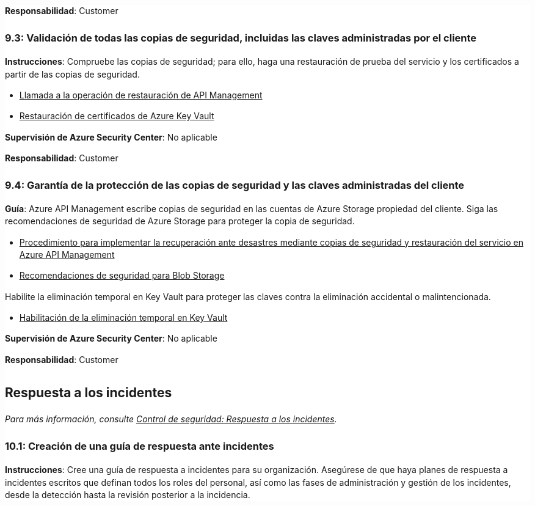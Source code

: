 **Responsabilidad**: Customer

### <a name="93-validate-all-backups-including-customer-managed-keys"></a>9.3: Validación de todas las copias de seguridad, incluidas las claves administradas por el cliente

**Instrucciones**: Compruebe las copias de seguridad; para ello, haga una restauración de prueba del servicio y los certificados a partir de las copias de seguridad.

* [Llamada a la operación de restauración de API Management](/rest/api/apimanagement/2019-12-01/apimanagementservice/restore)

* [Restauración de certificados de Azure Key Vault](/powershell/module/azurerm.keyvault/restore-azurekeyvaultcertificate?view=azurermps-6.13.0)

**Supervisión de Azure Security Center**: No aplicable

**Responsabilidad**: Customer

### <a name="94-ensure-protection-of-backups-and-customer-managed-keys"></a>9.4: Garantía de la protección de las copias de seguridad y las claves administradas del cliente

**Guía**: Azure API Management escribe copias de seguridad en las cuentas de Azure Storage propiedad del cliente. Siga las recomendaciones de seguridad de Azure Storage para proteger la copia de seguridad.

* [Procedimiento para implementar la recuperación ante desastres mediante copias de seguridad y restauración del servicio en Azure API Management](./api-management-howto-disaster-recovery-backup-restore.md#calling-the-backup-and-restore-operations)

* [Recomendaciones de seguridad para Blob Storage](../storage/blobs/security-recommendations.md)

Habilite la eliminación temporal en Key Vault para proteger las claves contra la eliminación accidental o malintencionada.

* [Habilitación de la eliminación temporal en Key Vault](../storage/blobs/soft-delete-overview.md?tabs=azure-portal)

**Supervisión de Azure Security Center**: No aplicable

**Responsabilidad**: Customer

## <a name="incident-response"></a>Respuesta a los incidentes

*Para más información, consulte [Control de seguridad: Respuesta a los incidentes](../security/benchmarks/security-control-incident-response.md).*

### <a name="101-create-an-incident-response-guide"></a>10.1: Creación de una guía de respuesta ante incidentes

**Instrucciones**: Cree una guía de respuesta a incidentes para su organización. Asegúrese de que haya planes de respuesta a incidentes escritos que definan todos los roles del personal, así como las fases de administración y gestión de los incidentes, desde la detección hasta la revisión posterior a la incidencia.
